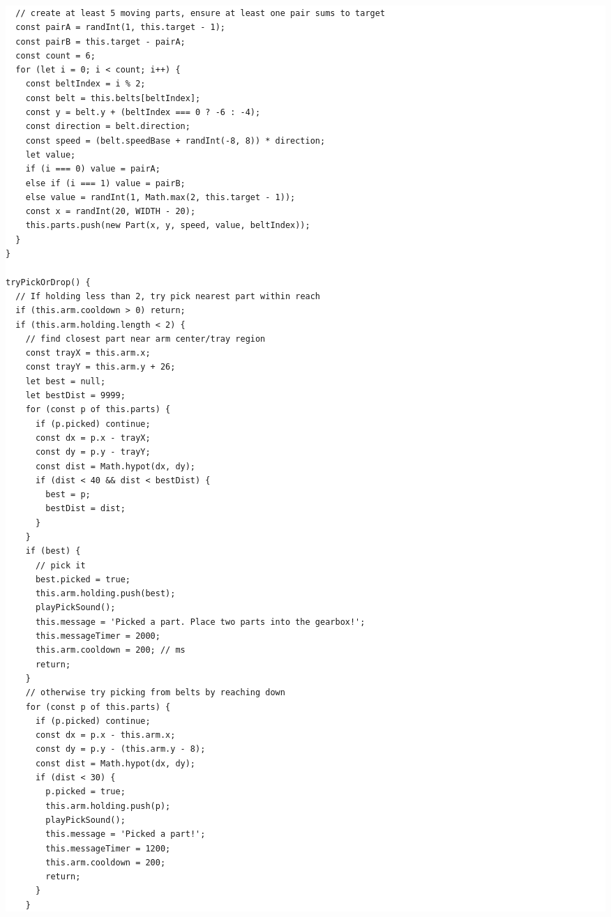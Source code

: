       // create at least 5 moving parts, ensure at least one pair sums to target
      const pairA = randInt(1, this.target - 1);
      const pairB = this.target - pairA;
      const count = 6;
      for (let i = 0; i < count; i++) {
        const beltIndex = i % 2;
        const belt = this.belts[beltIndex];
        const y = belt.y + (beltIndex === 0 ? -6 : -4);
        const direction = belt.direction;
        const speed = (belt.speedBase + randInt(-8, 8)) * direction;
        let value;
        if (i === 0) value = pairA;
        else if (i === 1) value = pairB;
        else value = randInt(1, Math.max(2, this.target - 1));
        const x = randInt(20, WIDTH - 20);
        this.parts.push(new Part(x, y, speed, value, beltIndex));
      }
    }

    tryPickOrDrop() {
      // If holding less than 2, try pick nearest part within reach
      if (this.arm.cooldown > 0) return;
      if (this.arm.holding.length < 2) {
        // find closest part near arm center/tray region
        const trayX = this.arm.x;
        const trayY = this.arm.y + 26;
        let best = null;
        let bestDist = 9999;
        for (const p of this.parts) {
          if (p.picked) continue;
          const dx = p.x - trayX;
          const dy = p.y - trayY;
          const dist = Math.hypot(dx, dy);
          if (dist < 40 && dist < bestDist) {
            best = p;
            bestDist = dist;
          }
        }
        if (best) {
          // pick it
          best.picked = true;
          this.arm.holding.push(best);
          playPickSound();
          this.message = 'Picked a part. Place two parts into the gearbox!';
          this.messageTimer = 2000;
          this.arm.cooldown = 200; // ms
          return;
        }
        // otherwise try picking from belts by reaching down
        for (const p of this.parts) {
          if (p.picked) continue;
          const dx = p.x - this.arm.x;
          const dy = p.y - (this.arm.y - 8);
          const dist = Math.hypot(dx, dy);
          if (dist < 30) {
            p.picked = true;
            this.arm.holding.push(p);
            playPickSound();
            this.message = 'Picked a part!';
            this.messageTimer = 1200;
            this.arm.cooldown = 200;
            return;
          }
        }